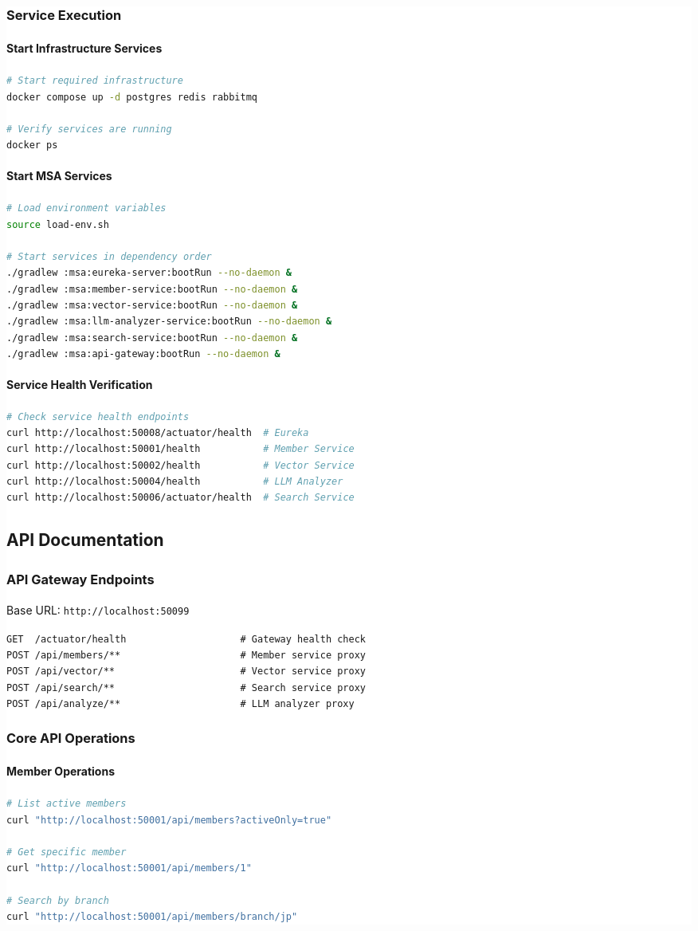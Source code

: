 ### Service Execution

#### Start Infrastructure Services
```bash
# Start required infrastructure
docker compose up -d postgres redis rabbitmq

# Verify services are running
docker ps
```

#### Start MSA Services
```bash
# Load environment variables
source load-env.sh

# Start services in dependency order
./gradlew :msa:eureka-server:bootRun --no-daemon &
./gradlew :msa:member-service:bootRun --no-daemon &
./gradlew :msa:vector-service:bootRun --no-daemon &
./gradlew :msa:llm-analyzer-service:bootRun --no-daemon &
./gradlew :msa:search-service:bootRun --no-daemon &
./gradlew :msa:api-gateway:bootRun --no-daemon &
```

#### Service Health Verification
```bash
# Check service health endpoints
curl http://localhost:50008/actuator/health  # Eureka
curl http://localhost:50001/health           # Member Service
curl http://localhost:50002/health           # Vector Service
curl http://localhost:50004/health           # LLM Analyzer
curl http://localhost:50006/actuator/health  # Search Service
```

## API Documentation

### API Gateway Endpoints
Base URL: `http://localhost:50099`

```
GET  /actuator/health                    # Gateway health check
POST /api/members/**                     # Member service proxy
POST /api/vector/**                      # Vector service proxy
POST /api/search/**                      # Search service proxy
POST /api/analyze/**                     # LLM analyzer proxy
```

### Core API Operations

#### Member Operations
```bash
# List active members
curl "http://localhost:50001/api/members?activeOnly=true"

# Get specific member
curl "http://localhost:50001/api/members/1"

# Search by branch
curl "http://localhost:50001/api/members/branch/jp"
```
